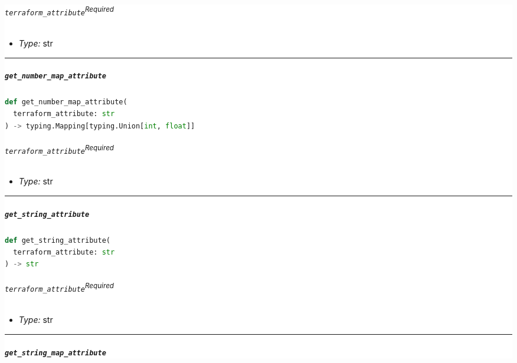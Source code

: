###### `terraform_attribute`<sup>Required</sup> <a name="terraform_attribute" id="@cdktf/provider-opentelekomcloud.wafDedicatedAntiLeakageRuleV1.WafDedicatedAntiLeakageRuleV1TimeoutsOutputReference.getNumberListAttribute.parameter.terraformAttribute"></a>

- *Type:* str

---

##### `get_number_map_attribute` <a name="get_number_map_attribute" id="@cdktf/provider-opentelekomcloud.wafDedicatedAntiLeakageRuleV1.WafDedicatedAntiLeakageRuleV1TimeoutsOutputReference.getNumberMapAttribute"></a>

```python
def get_number_map_attribute(
  terraform_attribute: str
) -> typing.Mapping[typing.Union[int, float]]
```

###### `terraform_attribute`<sup>Required</sup> <a name="terraform_attribute" id="@cdktf/provider-opentelekomcloud.wafDedicatedAntiLeakageRuleV1.WafDedicatedAntiLeakageRuleV1TimeoutsOutputReference.getNumberMapAttribute.parameter.terraformAttribute"></a>

- *Type:* str

---

##### `get_string_attribute` <a name="get_string_attribute" id="@cdktf/provider-opentelekomcloud.wafDedicatedAntiLeakageRuleV1.WafDedicatedAntiLeakageRuleV1TimeoutsOutputReference.getStringAttribute"></a>

```python
def get_string_attribute(
  terraform_attribute: str
) -> str
```

###### `terraform_attribute`<sup>Required</sup> <a name="terraform_attribute" id="@cdktf/provider-opentelekomcloud.wafDedicatedAntiLeakageRuleV1.WafDedicatedAntiLeakageRuleV1TimeoutsOutputReference.getStringAttribute.parameter.terraformAttribute"></a>

- *Type:* str

---

##### `get_string_map_attribute` <a name="get_string_map_attribute" id="@cdktf/provider-opentelekomcloud.wafDedicatedAntiLeakageRuleV1.WafDedicatedAntiLeakageRuleV1TimeoutsOutputReference.getStringMapAttribute"></a>
